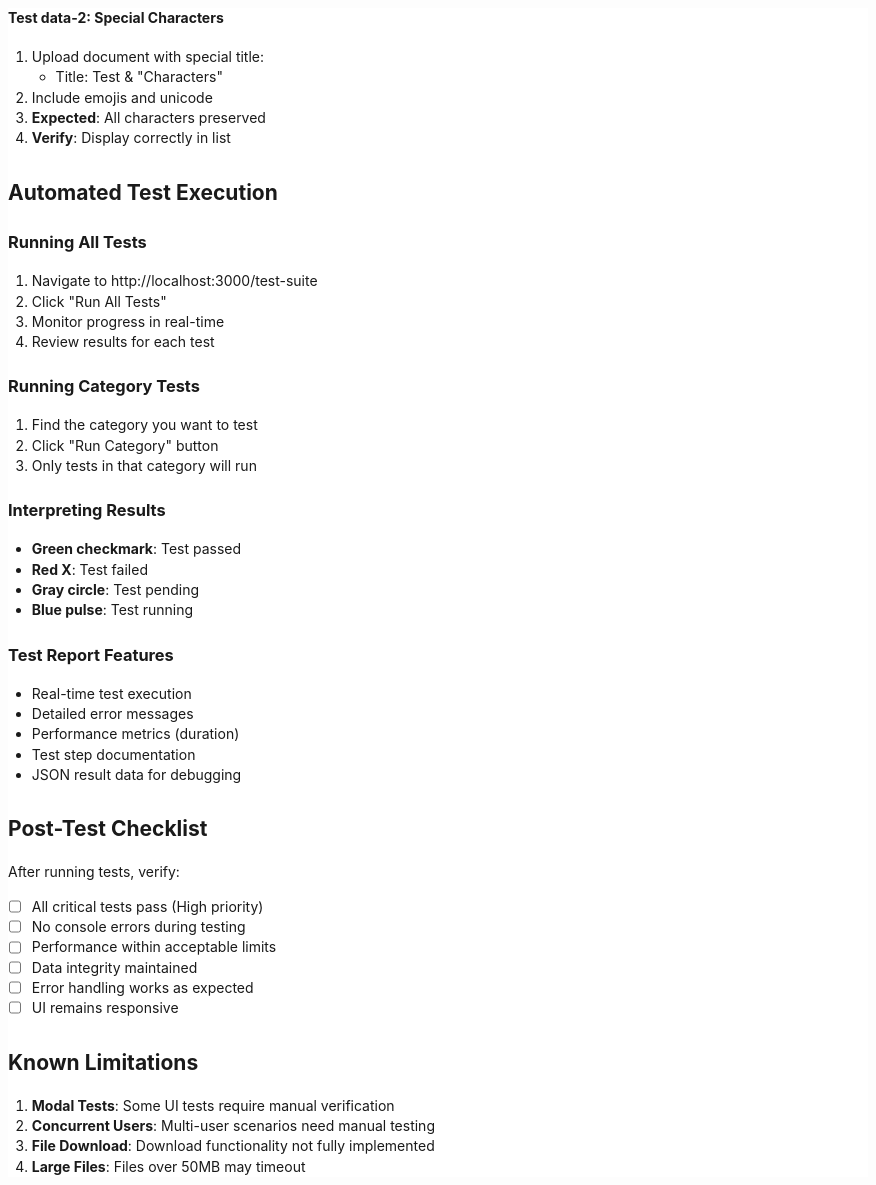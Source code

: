 #### Test data-2: Special Characters
1. Upload document with special title:
   - Title: Test & <Special> "Characters"
2. Include emojis and unicode
3. **Expected**: All characters preserved
4. **Verify**: Display correctly in list

## Automated Test Execution

### Running All Tests
1. Navigate to http://localhost:3000/test-suite
2. Click "Run All Tests"
3. Monitor progress in real-time
4. Review results for each test

### Running Category Tests
1. Find the category you want to test
2. Click "Run Category" button
3. Only tests in that category will run

### Interpreting Results
- **Green checkmark**: Test passed
- **Red X**: Test failed
- **Gray circle**: Test pending
- **Blue pulse**: Test running

### Test Report Features
- Real-time test execution
- Detailed error messages
- Performance metrics (duration)
- Test step documentation
- JSON result data for debugging

## Post-Test Checklist

After running tests, verify:
- [ ] All critical tests pass (High priority)
- [ ] No console errors during testing
- [ ] Performance within acceptable limits
- [ ] Data integrity maintained
- [ ] Error handling works as expected
- [ ] UI remains responsive

## Known Limitations

1. **Modal Tests**: Some UI tests require manual verification
2. **Concurrent Users**: Multi-user scenarios need manual testing
3. **File Download**: Download functionality not fully implemented
4. **Large Files**: Files over 50MB may timeout
